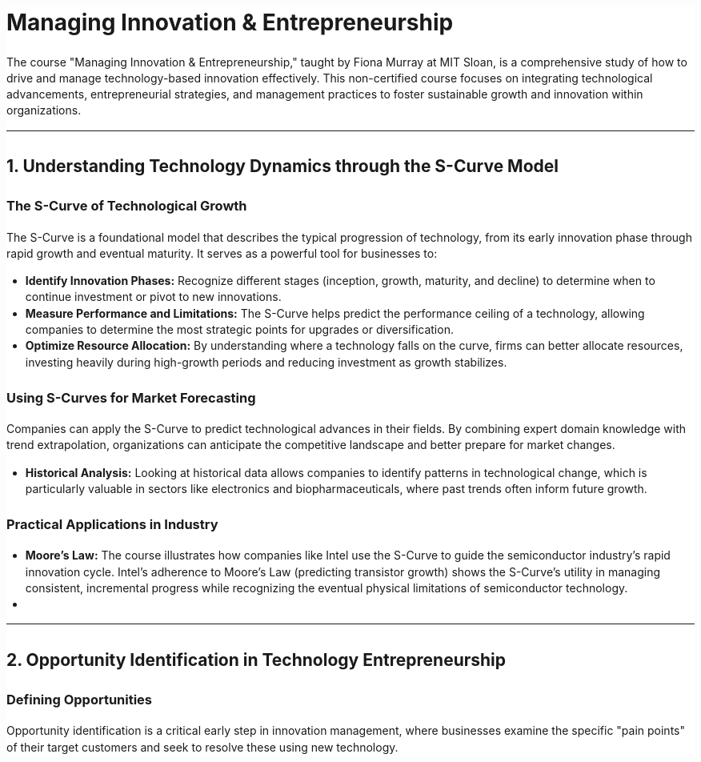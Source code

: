 # Managing Innovation & Entrepreneurship

The course "Managing Innovation & Entrepreneurship," taught by Fiona Murray at MIT Sloan, is a comprehensive study of how to drive and manage technology-based innovation effectively. This non-certified course focuses on integrating technological advancements, entrepreneurial strategies, and management practices to foster sustainable growth and innovation within organizations.

---

## 1. Understanding Technology Dynamics through the S-Curve Model

### The S-Curve of Technological Growth
The S-Curve is a foundational model that describes the typical progression of technology, from its early innovation phase through rapid growth and eventual maturity. It serves as a powerful tool for businesses to:

- **Identify Innovation Phases:** Recognize different stages (inception, growth, maturity, and decline) to determine when to continue investment or pivot to new innovations.
- **Measure Performance and Limitations:** The S-Curve helps predict the performance ceiling of a technology, allowing companies to determine the most strategic points for upgrades or diversification.
- **Optimize Resource Allocation:** By understanding where a technology falls on the curve, firms can better allocate resources, investing heavily during high-growth periods and reducing investment as growth stabilizes.

### Using S-Curves for Market Forecasting
Companies can apply the S-Curve to predict technological advances in their fields. By combining expert domain knowledge with trend extrapolation, organizations can anticipate the competitive landscape and better prepare for market changes.

- **Historical Analysis:** Looking at historical data allows companies to identify patterns in technological change, which is particularly valuable in sectors like electronics and biopharmaceuticals, where past trends often inform future growth.
  
### Practical Applications in Industry
- **Moore’s Law:** The course illustrates how companies like Intel use the S-Curve to guide the semiconductor industry’s rapid innovation cycle. Intel’s adherence to Moore’s Law (predicting transistor growth) shows the S-Curve’s utility in managing consistent, incremental progress while recognizing the eventual physical limitations of semiconductor technology.
- 
---

## 2. Opportunity Identification in Technology Entrepreneurship

### Defining Opportunities
Opportunity identification is a critical early step in innovation management, where businesses examine the specific "pain points" of their target customers and seek to resolve these using new technology.
